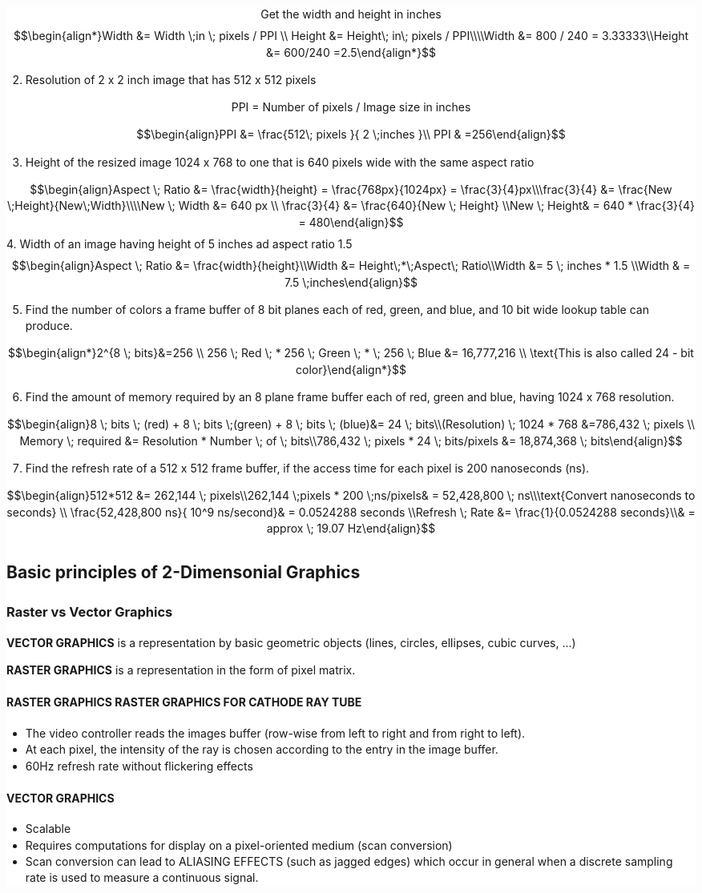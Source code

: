 $$\text{Get the width and height in inches}$$
$$\begin{align*}Width &= Width \;in \; pixels / PPI \\ Height &= Height\; in\; pixels / PPI\\\\Width &= 800 / 240 = 3.33333\\Height &= 600/240 =2.5\end{align*}$$

 2. Resolution of 2 x 2 inch image that has 512 x 512 pixels 

$$\text{PPI = Number of pixels / Image size in inches}$$

$$\begin{align}PPI &= \frac{512\; pixels }{ 2 \;inches }\\ PPI & =256\end{align}$$

 3. Height of the resized image 1024 x 768 to one that is 640 pixels wide with the same aspect ratio 

$$\begin{align}Aspect \; Ratio &= \frac{width}{height} = \frac{768px}{1024px} = \frac{3}{4}px\\\frac{3}{4} &= \frac{New \;Height}{New\;Width}\\\\New \; Width &= 640 px \\ \frac{3}{4} &= \frac{640}{New \; Height} \\New \; Height& = 640 * \frac{3}{4} = 480\end{align}$$
 4. Width of an image having height of 5 inches ad aspect ratio 1.5 
$$\begin{align}Aspect \; Ratio &= \frac{width}{height}\\Width &= Height\;*\;Aspect\; Ratio\\Width &= 5 \; inches * 1.5 \\Width & = 7.5 \;inches\end{align}$$


5. Find the number of colors a frame buffer of 8 bit planes each of red, green, and blue, and 10 bit wide lookup table can produce. 

$$\begin{align*}2^{8 \; bits}&=256 \\ 256 \; Red \; * 256  \; Green \; * \; 256 \; Blue &= 16,777,216 \\ \text{This is also called 24 - bit color}\end{align*}$$

6. Find the amount of memory required by an 8 plane frame buffer each of red, green and blue, having 1024 x 768 resolution.

$$\begin{align}8 \; bits \;  (red) + 8 \; bits  
\;(green) + 8 \; bits \; (blue)&= 24 \; bits\\(Resolution) \; 1024 * 768 &=786,432 \; pixels \\ Memory \; required  &= Resolution * Number \; of \; bits\\786,432 \;
pixels * 24 \; bits/pixels &= 18,874,368 \; bits\end{align}$$

7. Find the refresh rate of a 512 x 512 frame buffer, if the access time for each pixel is 200 nanoseconds (ns).

$$\begin{align}512*512 &= 262,144 \; pixels\\262,144 \;pixels * 200 \;ns/pixels& = 52,428,800 \; ns\\\text{Convert nanoseconds to seconds} \\ \frac{52,428,800 ns}{ 10^9 ns/second}& =  
0.0524288 seconds \\Refresh \; Rate &= \frac{1}{0.0524288 seconds}\\& = approx \; 19.07 Hz\end{align}$$
## Basic principles of 2-Dimensonial Graphics 

### Raster vs Vector Graphics 
**VECTOR GRAPHICS** is a representation by basic geometric objects (lines, circles, ellipses, cubic curves, …)

**RASTER GRAPHICS** is a representation in the form of pixel matrix.

#### RASTER GRAPHICS RASTER GRAPHICS FOR CATHODE RAY TUBE 
- The video controller reads the images buffer (row-wise from left to right and from right to left).
- At each pixel, the intensity of the ray is chosen according to the entry in the image buffer. 
- 60Hz refresh rate without flickering effects

#### VECTOR GRAPHICS 
- Scalable 
- Requires computations for display on a pixel-oriented medium (scan conversion) 
- Scan conversion can lead to ALIASING EFFECTS (such as jagged edges) which occur in general when a discrete sampling rate is used to measure a continuous signal.
